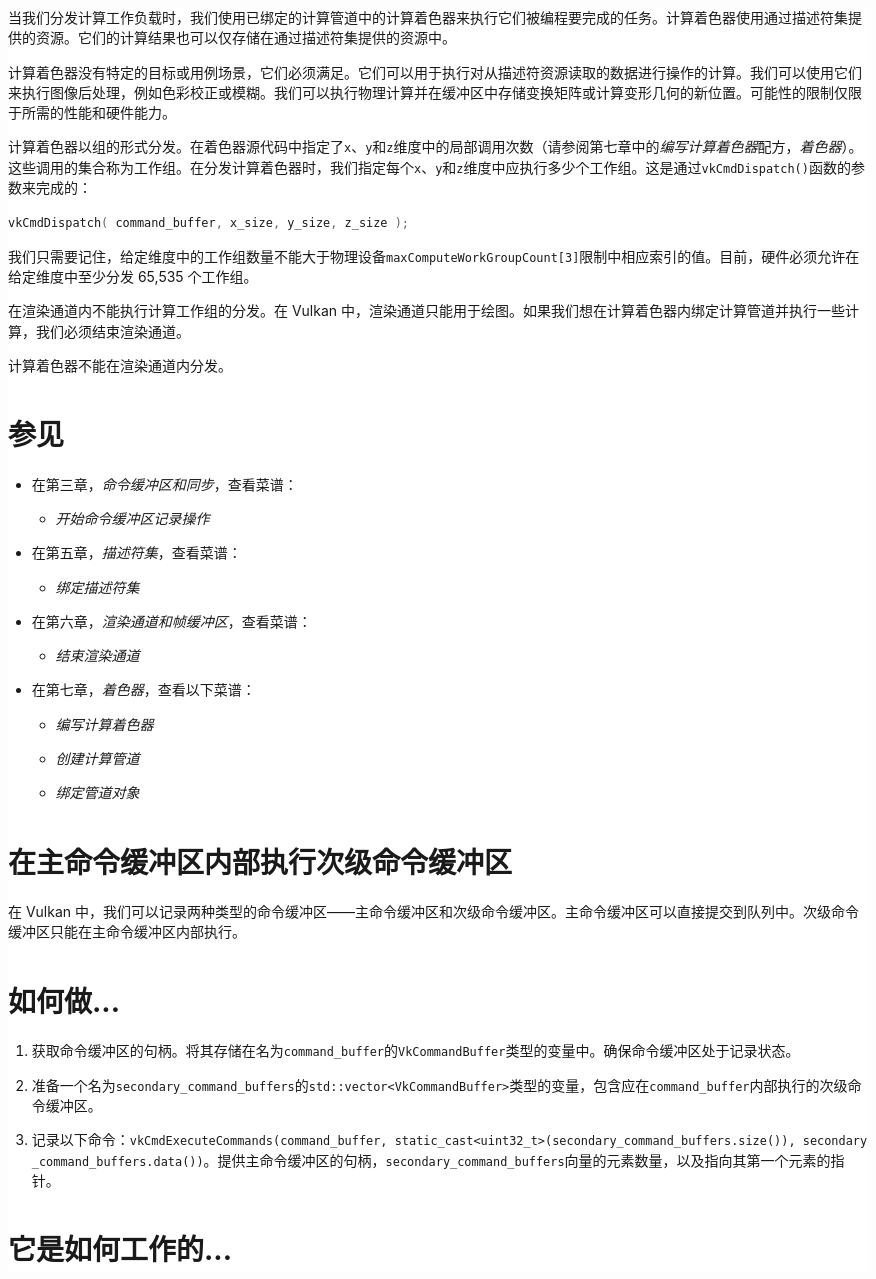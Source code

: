 当我们分发计算工作负载时，我们使用已绑定的计算管道中的计算着色器来执行它们被编程要完成的任务。计算着色器使用通过描述符集提供的资源。它们的计算结果也可以仅存储在通过描述符集提供的资源中。

计算着色器没有特定的目标或用例场景，它们必须满足。它们可以用于执行对从描述符资源读取的数据进行操作的计算。我们可以使用它们来执行图像后处理，例如色彩校正或模糊。我们可以执行物理计算并在缓冲区中存储变换矩阵或计算变形几何的新位置。可能性的限制仅限于所需的性能和硬件能力。

计算着色器以组的形式分发。在着色器源代码中指定了`x`、`y`和`z`维度中的局部调用次数（请参阅第七章中的*编写计算着色器*配方，*着色器*）。这些调用的集合称为工作组。在分发计算着色器时，我们指定每个`x`、`y`和`z`维度中应执行多少个工作组。这是通过`vkCmdDispatch()`函数的参数来完成的：

```cpp
vkCmdDispatch( command_buffer, x_size, y_size, z_size );

```

我们只需要记住，给定维度中的工作组数量不能大于物理设备`maxComputeWorkGroupCount[3]`限制中相应索引的值。目前，硬件必须允许在给定维度中至少分发 65,535 个工作组。

在渲染通道内不能执行计算工作组的分发。在 Vulkan 中，渲染通道只能用于绘图。如果我们想在计算着色器内绑定计算管道并执行一些计算，我们必须结束渲染通道。

计算着色器不能在渲染通道内分发。

# 参见

+   在第三章，*命令缓冲区和同步*，查看菜谱：

    +   *开始命令缓冲区记录操作*

+   在第五章，*描述符集*，查看菜谱：

    +   *绑定描述符集*

+   在第六章，*渲染通道和帧缓冲区*，查看菜谱：

    +   *结束渲染通道*

+   在第七章，*着色器*，查看以下菜谱：

    +   *编写计算着色器*

    +   *创建计算管道*

    +   *绑定管道对象*

# 在主命令缓冲区内部执行次级命令缓冲区

在 Vulkan 中，我们可以记录两种类型的命令缓冲区——主命令缓冲区和次级命令缓冲区。主命令缓冲区可以直接提交到队列中。次级命令缓冲区只能在主命令缓冲区内部执行。

# 如何做...

1.  获取命令缓冲区的句柄。将其存储在名为`command_buffer`的`VkCommandBuffer`类型的变量中。确保命令缓冲区处于记录状态。

1.  准备一个名为`secondary_command_buffers`的`std::vector<VkCommandBuffer>`类型的变量，包含应在`command_buffer`内部执行的次级命令缓冲区。

1.  记录以下命令：`vkCmdExecuteCommands(command_buffer, static_cast<uint32_t>(secondary_command_buffers.size()), secondary_command_buffers.data())`。提供主命令缓冲区的句柄，`secondary_command_buffers`向量的元素数量，以及指向其第一个元素的指针。

# 它是如何工作的...
